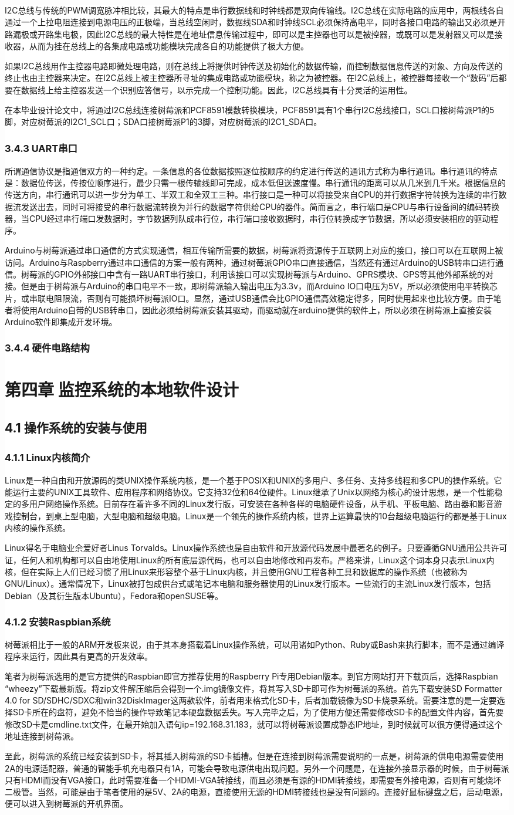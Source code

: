 I2C总线与传统的PWM调宽脉冲相比较，其最大的特点是串行数据线和时钟线都是双向传输线。I2C总线在实际电路的应用中，两根线各自通过一个上拉电阻连接到电源电压的正极端，当总线空闲时，数据线SDA和时钟线SCL必须保持高电平，同时各接口电路的输出又必须是开路漏极或开路集电极，因此I2C总线的最大特性是在地址信息传输过程中，即可以是主控器也可以是被控器，或既可以是发射器又可以是接收器，从而为挂在总线上的各集成电路或功能模块完成各自的功能提供了极大方便。

如果I2C总线用作主控器电路即微处理电路，则在总线上将提供时钟传送及初始化的数据传输，而控制数据信息传送的对象、方向及传送的终止也由主控器来决定。在I2C总线上被主控器所寻址的集成电路或功能模块，称之为被控器。在I2C总线上，被控器每接收一个“数码”后都要在数据线上给主控器发送一个识别应答信号，以示完成一个控制功能。因此，I2C总线具有十分灵活的运用性。

在本毕业设计论文中，将通过I2C总线连接树莓派和PCF8591模数转换模块，PCF8591具有1个串行I2C总线接口，SCL口接树莓派P1的5脚，对应树莓派的I2C1_SCL口；SDA口接树莓派P1的3脚，对应树莓派的I2C1_SDA口。

### 3.4.3 UART串口

所谓通信协议是指通信双方的一种约定。一条信息的各位数据按照逐位按顺序的约定进行传送的通讯方式称为串行通讯。串行通讯的特点是：数据位传送，传按位顺序进行，最少只需一根传输线即可完成，成本低但送速度慢。串行通讯的距离可以从几米到几千米。根据信息的传送方向，串行通讯可以进一步分为单工、半双工和全双工三种。串行接口是一种可以将接受来自CPU的并行数据字符转换为连续的串行数据流发送出去，同时可将接受的串行数据流转换为并行的数据字符供给CPU的器件。简而言之，串行端口是CPU与串行设备间的编码转换器，当CPU经过串行端口发数据时，字节数据列队成串行位，串行端口接收数据时，串行位转换成字节数据，所以必须安装相应的驱动程序。

Arduino与树莓派通过串口通信的方式实现通信，相互传输所需要的数据，树莓派将资源传于互联网上对应的接口，接口可以在互联网上被访问。Arduino与Raspberry通过串口通信的方案一般有两种，通过树莓派GPIO串口直接通信，当然还有通过Arduino的USB转串口进行通信。树莓派的GPIO外部接口中含有一路UART串行接口，利用该接口可以实现树莓派与Arduino、GPRS模块、GPS等其他外部系统的对接。但是由于树莓派与Arduino的串口电平不一致，即树莓派输入输出电压为3.3v，而Arduino IO口电压为5V，所以必须使用电平转换芯片，或串联电阻限流，否则有可能损坏树莓派IO口。显然，通过USB通信会比GPIO通信高效稳定得多，同时使用起来也比较方便。由于笔者将使用Arduino自带的USB转串口，因此必须给树莓派安装其驱动，而驱动就在arduino提供的软件上，所以必须在树莓派上直接安装Arduino软件即集成开发环境。

### 3.4.4 硬件电路结构

# 第四章 监控系统的本地软件设计

## 4.1 操作系统的安装与使用

### 4.1.1 Linux内核简介

Linux是一种自由和开放源码的类UNIX操作系统内核，是一个基于POSIX和UNIX的多用户、多任务、支持多线程和多CPU的操作系统。它能运行主要的UNIX工具软件、应用程序和网络协议。它支持32位和64位硬件。Linux继承了Unix以网络为核心的设计思想，是一个性能稳定的多用户网络操作系统。目前存在着许多不同的Linux发行版，可安装在各种各样的电脑硬件设备，从手机、平板电脑、路由器和影音游戏控制台，到桌上型电脑，大型电脑和超级电脑。Linux是一个领先的操作系统内核，世界上运算最快的10台超级电脑运行的都是基于Linux内核的操作系统。

Linux得名于电脑业余爱好者Linus Torvalds。Linux操作系统也是自由软件和开放源代码发展中最著名的例子。只要遵循GNU通用公共许可证，任何人和机构都可以自由地使用Linux的所有底层源代码，也可以自由地修改和再发布。严格来讲，Linux这个词本身只表示Linux内核，但在实际上人们已经习惯了用Linux来形容整个基于Linux内核，并且使用GNU工程各种工具和数据库的操作系统（也被称为GNU/Linux）。通常情况下，Linux被打包成供台式或笔记本电脑和服务器使用的Linux发行版本。一些流行的主流Linux发行版本，包括Debian（及其衍生版本Ubuntu），Fedora和openSUSE等。

### 4.1.2 安装Raspbian系统

树莓派相比于一般的ARM开发板来说，由于其本身搭载着Linux操作系统，可以用诸如Python、Ruby或Bash来执行脚本，而不是通过编译程序来运行，因此具有更高的开发效率。

笔者为树莓派选用的是官方提供的Raspbian即官方推荐使用的Raspberry Pi专用Debian版本。到官方网站打开下载页后，选择Raspbian “wheezy”下载最新版。将zip文件解压缩后会得到一个.img镜像文件，将其写入SD卡即可作为树莓派的系统。首先下载安装SD Formatter 4.0 for SD/SDHC/SDXC和win32DiskImager这两款软件，前者用来格式化SD卡，后者加载镜像为SD卡烧录系统。需要注意的是一定要选择SD卡所在的盘符，避免不恰当的操作导致笔记本硬盘数据丢失。写入完毕之后，为了使用方便还需要修改SD卡的配置文件内容，首先要修改SD卡是cmdline.txt文件，在最开始加入语句ip=192.168.31.183，就可以将树莓派设置成静态IP地址，到时候就可以很方便得通过这个地址连接到树莓派。

至此，树莓派的系统已经安装到SD卡，将其插入树莓派的SD卡插槽。但是在连接到树莓派需要说明的一点是，树莓派的供电电源需要使用2A的电源适配器，普通的智能手机充电器只有1A，可能会导致电源供电出现问题。另外一个问题是，在连接外接显示器的时候，由于树莓派只有HDMI而没有VGA接口，此时需要准备一个HDMI-VGA转接线，而且必须是有源的HDMI转接线，即需要有外接电源，否则有可能烧坏二极管。当然，可能是由于笔者使用的是5V、2A的电源，直接使用无源的HDMI转接线也是没有问题的。连接好鼠标键盘之后，启动电源，便可以进入到树莓派的开机界面。
